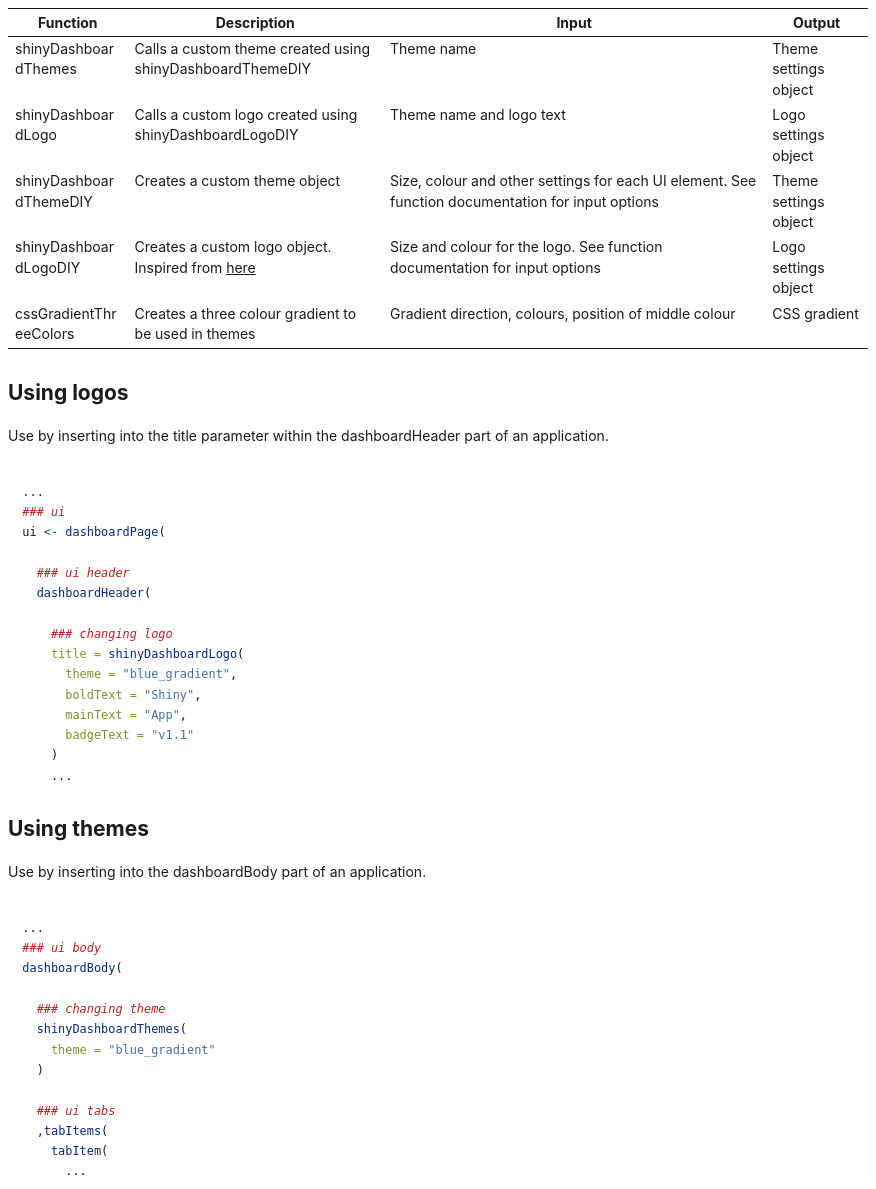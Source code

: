 | Function       | Description                | Input | Output             |
| ------------- |----------------------|----------------------|-------------------|
| shinyDashboardThemes | Calls a custom theme created using shinyDashboardThemeDIY | Theme name | Theme settings object |
| shinyDashboardLogo | Calls a custom logo created using shinyDashboardLogoDIY | Theme name and logo text | Logo settings object |
| shinyDashboardThemeDIY | Creates a custom theme object | Size, colour and other settings for each UI element. See function documentation for input options | Theme settings object |
| shinyDashboardLogoDIY | Creates a custom logo object. Inspired from <a href="http://www.dataseries.org/" target="_blank">here</a> | Size and colour for the logo. See function documentation for input options | Logo settings object |
| cssGradientThreeColors | Creates a three colour gradient to be used in themes | Gradient direction, colours, position of middle colour | CSS gradient |

## Using logos
Use by inserting into the title parameter within the dashboardHeader part of an application.
```R

  ...
  ### ui
  ui <- dashboardPage(
    
    ### ui header
    dashboardHeader(
  
      ### changing logo
      title = shinyDashboardLogo(
        theme = "blue_gradient",
        boldText = "Shiny",
        mainText = "App",
        badgeText = "v1.1"
      )
      ...

```

## Using themes
Use by inserting into the dashboardBody part of an application.
```R

  ...
  ### ui body
  dashboardBody(
    
    ### changing theme
    shinyDashboardThemes(
      theme = "blue_gradient"
    )
    
    ### ui tabs
    ,tabItems(
      tabItem(
        ...

```
